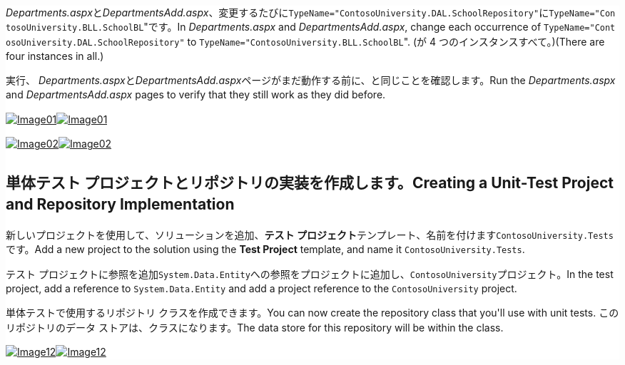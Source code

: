 <span data-ttu-id="22bb1-148">*Departments.aspx*と*DepartmentsAdd.aspx*、変更するたびに`TypeName="ContosoUniversity.DAL.SchoolRepository"`に`TypeName="ContosoUniversity.BLL.SchoolBL`"です。</span><span class="sxs-lookup"><span data-stu-id="22bb1-148">In *Departments.aspx* and *DepartmentsAdd.aspx*, change each occurrence of `TypeName="ContosoUniversity.DAL.SchoolRepository"` to `TypeName="ContosoUniversity.BLL.SchoolBL`".</span></span> <span data-ttu-id="22bb1-149">(が 4 つのインスタンスすべて。)</span><span class="sxs-lookup"><span data-stu-id="22bb1-149">(There are four instances in all.)</span></span>

<span data-ttu-id="22bb1-150">実行、 *Departments.aspx*と*DepartmentsAdd.aspx*ページがまだ動作する前に、と同じことを確認します。</span><span class="sxs-lookup"><span data-stu-id="22bb1-150">Run the *Departments.aspx* and *DepartmentsAdd.aspx* pages to verify that they still work as they did before.</span></span>

<span data-ttu-id="22bb1-151">[![Image01](using-the-entity-framework-and-the-objectdatasource-control-part-2-adding-a-business-logic-layer-and-unit-tests/_static/image6.png)](using-the-entity-framework-and-the-objectdatasource-control-part-2-adding-a-business-logic-layer-and-unit-tests/_static/image5.png)</span><span class="sxs-lookup"><span data-stu-id="22bb1-151">[![Image01](using-the-entity-framework-and-the-objectdatasource-control-part-2-adding-a-business-logic-layer-and-unit-tests/_static/image6.png)](using-the-entity-framework-and-the-objectdatasource-control-part-2-adding-a-business-logic-layer-and-unit-tests/_static/image5.png)</span></span>

<span data-ttu-id="22bb1-152">[![Image02](using-the-entity-framework-and-the-objectdatasource-control-part-2-adding-a-business-logic-layer-and-unit-tests/_static/image8.png)](using-the-entity-framework-and-the-objectdatasource-control-part-2-adding-a-business-logic-layer-and-unit-tests/_static/image7.png)</span><span class="sxs-lookup"><span data-stu-id="22bb1-152">[![Image02](using-the-entity-framework-and-the-objectdatasource-control-part-2-adding-a-business-logic-layer-and-unit-tests/_static/image8.png)](using-the-entity-framework-and-the-objectdatasource-control-part-2-adding-a-business-logic-layer-and-unit-tests/_static/image7.png)</span></span>

## <a name="creating-a-unit-test-project-and-repository-implementation"></a><span data-ttu-id="22bb1-153">単体テスト プロジェクトとリポジトリの実装を作成します。</span><span class="sxs-lookup"><span data-stu-id="22bb1-153">Creating a Unit-Test Project and Repository Implementation</span></span>

<span data-ttu-id="22bb1-154">新しいプロジェクトを使用して、ソリューションを追加、**テスト プロジェクト**テンプレート、名前を付けます`ContosoUniversity.Tests`です。</span><span class="sxs-lookup"><span data-stu-id="22bb1-154">Add a new project to the solution using the **Test Project** template, and name it `ContosoUniversity.Tests`.</span></span>

<span data-ttu-id="22bb1-155">テスト プロジェクトに参照を追加`System.Data.Entity`への参照をプロジェクトに追加し、`ContosoUniversity`プロジェクト。</span><span class="sxs-lookup"><span data-stu-id="22bb1-155">In the test project, add a reference to `System.Data.Entity` and add a project reference to the `ContosoUniversity` project.</span></span>

<span data-ttu-id="22bb1-156">単体テストで使用するリポジトリ クラスを作成できます。</span><span class="sxs-lookup"><span data-stu-id="22bb1-156">You can now create the repository class that you'll use with unit tests.</span></span> <span data-ttu-id="22bb1-157">このリポジトリのデータ ストアは、クラスになります。</span><span class="sxs-lookup"><span data-stu-id="22bb1-157">The data store for this repository will be within the class.</span></span>

<span data-ttu-id="22bb1-158">[![Image12](using-the-entity-framework-and-the-objectdatasource-control-part-2-adding-a-business-logic-layer-and-unit-tests/_static/image10.png)](using-the-entity-framework-and-the-objectdatasource-control-part-2-adding-a-business-logic-layer-and-unit-tests/_static/image9.png)</span><span class="sxs-lookup"><span data-stu-id="22bb1-158">[![Image12](using-the-entity-framework-and-the-objectdatasource-control-part-2-adding-a-business-logic-layer-and-unit-tests/_static/image10.png)](using-the-entity-framework-and-the-objectdatasource-control-part-2-adding-a-business-logic-layer-and-unit-tests/_static/image9.png)</span></span>
